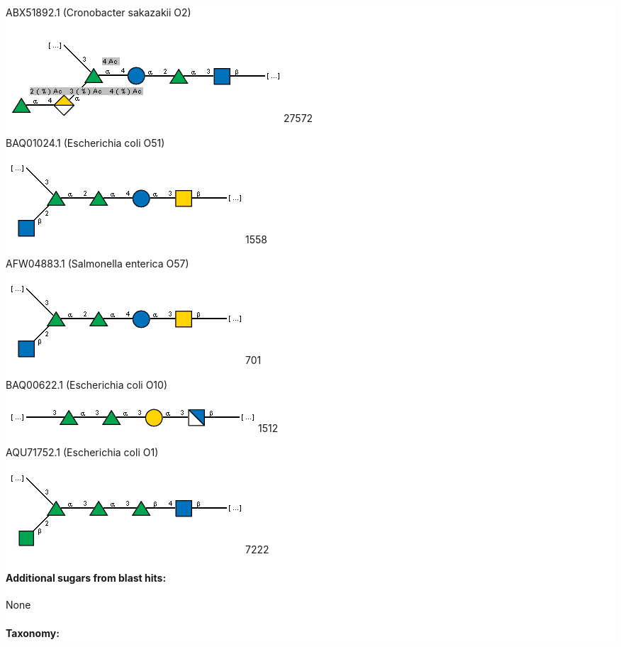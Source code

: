 ABX51892.1 (Cronobacter sakazakii O2)

![](../../../../../csdb/images/27572.gif)27572

BAQ01024.1 (Escherichia coli O51)

![](../../../../../csdb/images/1558.gif)1558

AFW04883.1 (Salmonella enterica O57)

![](../../../../../csdb/images/701.gif)701

BAQ00622.1 (Escherichia coli O10)

![](../../../../../csdb/images/1512.gif)1512

AQU71752.1 (Escherichia coli O1)

![](../../../../../csdb/images/7222.gif)7222

#### Additional sugars from blast hits:

None

#### Taxonomy:
